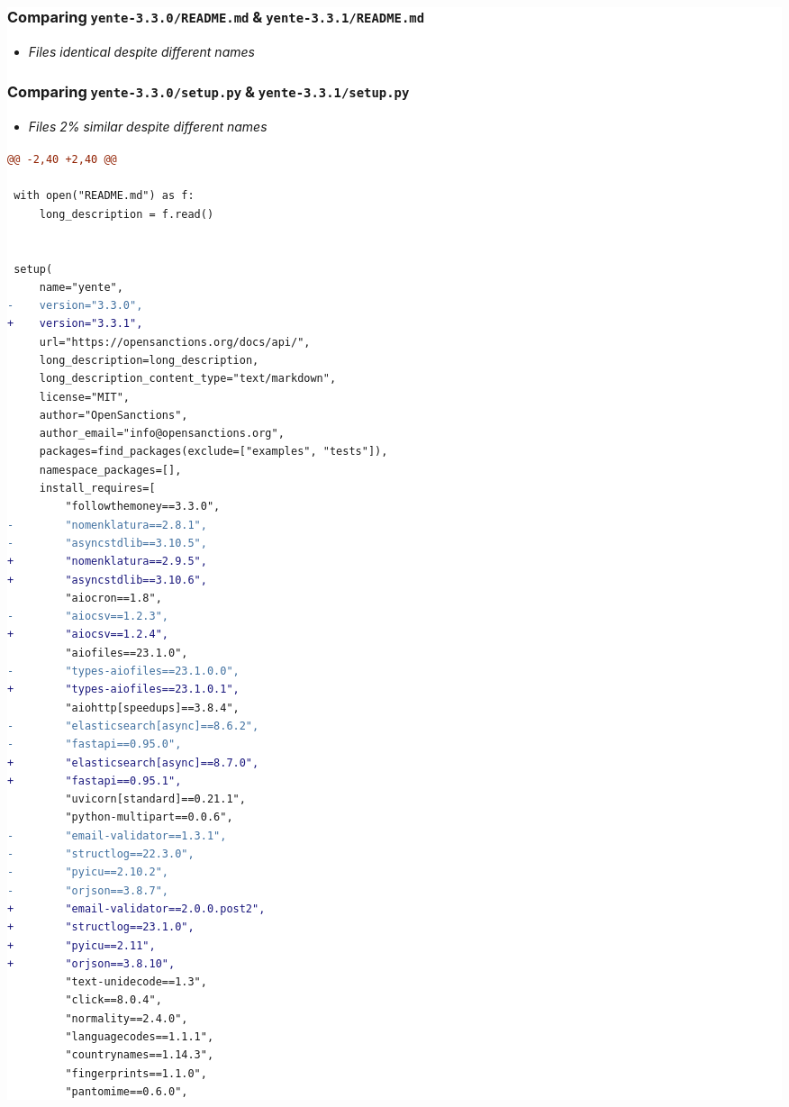 ### Comparing `yente-3.3.0/README.md` & `yente-3.3.1/README.md`

 * *Files identical despite different names*

### Comparing `yente-3.3.0/setup.py` & `yente-3.3.1/setup.py`

 * *Files 2% similar despite different names*

```diff
@@ -2,40 +2,40 @@
 
 with open("README.md") as f:
     long_description = f.read()
 
 
 setup(
     name="yente",
-    version="3.3.0",
+    version="3.3.1",
     url="https://opensanctions.org/docs/api/",
     long_description=long_description,
     long_description_content_type="text/markdown",
     license="MIT",
     author="OpenSanctions",
     author_email="info@opensanctions.org",
     packages=find_packages(exclude=["examples", "tests"]),
     namespace_packages=[],
     install_requires=[
         "followthemoney==3.3.0",
-        "nomenklatura==2.8.1",
-        "asyncstdlib==3.10.5",
+        "nomenklatura==2.9.5",
+        "asyncstdlib==3.10.6",
         "aiocron==1.8",
-        "aiocsv==1.2.3",
+        "aiocsv==1.2.4",
         "aiofiles==23.1.0",
-        "types-aiofiles==23.1.0.0",
+        "types-aiofiles==23.1.0.1",
         "aiohttp[speedups]==3.8.4",
-        "elasticsearch[async]==8.6.2",
-        "fastapi==0.95.0",
+        "elasticsearch[async]==8.7.0",
+        "fastapi==0.95.1",
         "uvicorn[standard]==0.21.1",
         "python-multipart==0.0.6",
-        "email-validator==1.3.1",
-        "structlog==22.3.0",
-        "pyicu==2.10.2",
-        "orjson==3.8.7",
+        "email-validator==2.0.0.post2",
+        "structlog==23.1.0",
+        "pyicu==2.11",
+        "orjson==3.8.10",
         "text-unidecode==1.3",
         "click==8.0.4",
         "normality==2.4.0",
         "languagecodes==1.1.1",
         "countrynames==1.14.3",
         "fingerprints==1.1.0",
         "pantomime==0.6.0",
```
